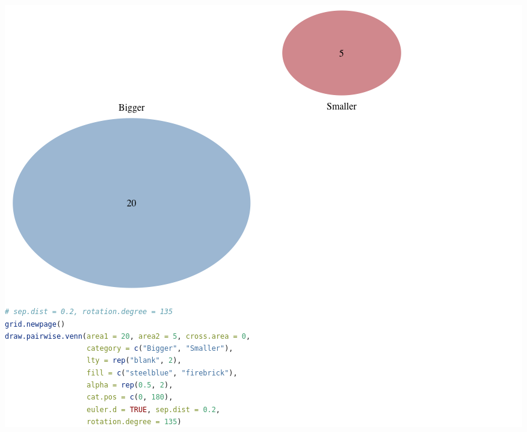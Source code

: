 ![](/images/post_image/venndiagram/unnamed-chunk-9-1.png)



```r
# sep.dist = 0.2, rotation.degree = 135
grid.newpage()
draw.pairwise.venn(area1 = 20, area2 = 5, cross.area = 0, 
                   category = c("Bigger", "Smaller"), 
                   lty = rep("blank", 2), 
                   fill = c("steelblue", "firebrick"), 
                   alpha = rep(0.5, 2), 
                   cat.pos = c(0, 180), 
                   euler.d = TRUE, sep.dist = 0.2, 
                   rotation.degree = 135) 
```

